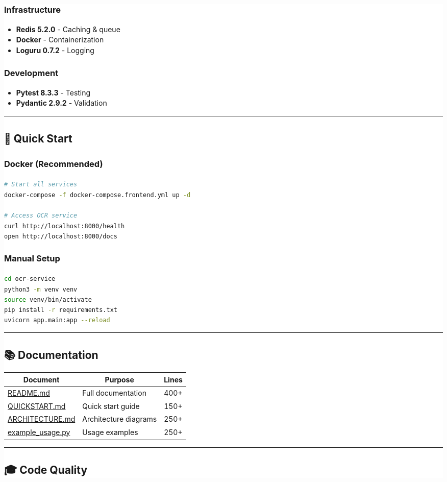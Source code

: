 ### Infrastructure
- **Redis 5.2.0** - Caching & queue
- **Docker** - Containerization
- **Loguru 0.7.2** - Logging

### Development
- **Pytest 8.3.3** - Testing
- **Pydantic 2.9.2** - Validation

---

## 🚀 Quick Start

### Docker (Recommended)
```bash
# Start all services
docker-compose -f docker-compose.frontend.yml up -d

# Access OCR service
curl http://localhost:8000/health
open http://localhost:8000/docs
```

### Manual Setup
```bash
cd ocr-service
python3 -m venv venv
source venv/bin/activate
pip install -r requirements.txt
uvicorn app.main:app --reload
```

---

## 📚 Documentation

| Document | Purpose | Lines |
|----------|---------|-------|
| [README.md](README.md) | Full documentation | 400+ |
| [QUICKSTART.md](QUICKSTART.md) | Quick start guide | 150+ |
| [ARCHITECTURE.md](ARCHITECTURE.md) | Architecture diagrams | 250+ |
| [example_usage.py](example_usage.py) | Usage examples | 250+ |

---

## 🎓 Code Quality
